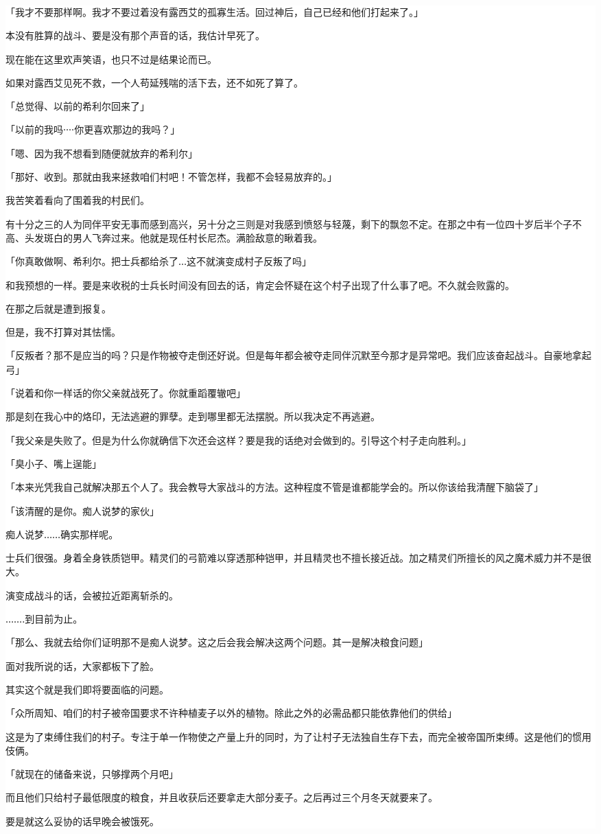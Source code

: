 「我才不要那样啊。我才不要过着没有露西艾的孤寡生活。回过神后，自己已经和他们打起来了。」

本没有胜算的战斗、要是没有那个声音的话，我估计早死了。

现在能在这里欢声笑语，也只不过是结果论而已。

如果对露西艾见死不救，一个人苟延残喘的活下去，还不如死了算了。

「总觉得、以前的希利尔回来了」

「以前的我吗····你更喜欢那边的我吗？」

「嗯、因为我不想看到随便就放弃的希利尔」

「那好、收到。那就由我来拯救咱们村吧！不管怎样，我都不会轻易放弃的。」

我苦笑着看向了围着我的村民们。

有十分之三的人为同伴平安无事而感到高兴，另十分之三则是对我感到愤怒与轻蔑，剩下的飘忽不定。在那之中有一位四十岁后半个子不高、头发斑白的男人飞奔过来。他就是现任村长尼杰。满脸敌意的瞅着我。

「你真敢做啊、希利尔。把士兵都给杀了…这不就演变成村子反叛了吗」

和我预想的一样。要是来收税的士兵长时间没有回去的话，肯定会怀疑在这个村子出现了什么事了吧。不久就会败露的。

在那之后就是遭到报复。

但是，我不打算对其怯懦。

「反叛者？那不是应当的吗？只是作物被夺走倒还好说。但是每年都会被夺走同伴沉默至今那才是异常吧。我们应该奋起战斗。自豪地拿起弓」

「说着和你一样话的你父亲就战死了。你就重蹈覆辙吧」

那是刻在我心中的烙印，无法逃避的罪孽。走到哪里都无法摆脱。所以我决定不再逃避。

「我父亲是失败了。但是为什么你就确信下次还会这样？要是我的话绝对会做到的。引导这个村子走向胜利。」

「臭小子、嘴上逞能」

「本来光凭我自己就解决那五个人了。我会教导大家战斗的方法。这种程度不管是谁都能学会的。所以你该给我清醒下脑袋了」

「该清醒的是你。痴人说梦的家伙」

痴人说梦……确实那样呢。

士兵们很强。身着全身铁质铠甲。精灵们的弓箭难以穿透那种铠甲，并且精灵也不擅长接近战。加之精灵们所擅长的风之魔术威力并不是很大。

演变成战斗的话，会被拉近距离斩杀的。

…….到目前为止。

「那么、我就去给你们证明那不是痴人说梦。这之后会我会解决这两个问题。其一是解决粮食问题」

面对我所说的话，大家都板下了脸。

其实这个就是我们即将要面临的问题。

「众所周知、咱们的村子被帝国要求不许种植麦子以外的植物。除此之外的必需品都只能依靠他们的供给」

这是为了束缚住我们的村子。专注于单一作物使之产量上升的同时，为了让村子无法独自生存下去，而完全被帝国所束缚。这是他们的惯用伎俩。

「就现在的储备来说，只够撑两个月吧」

而且他们只给村子最低限度的粮食，并且收获后还要拿走大部分麦子。之后再过三个月冬天就要来了。

要是就这么妥协的话早晚会被饿死。
